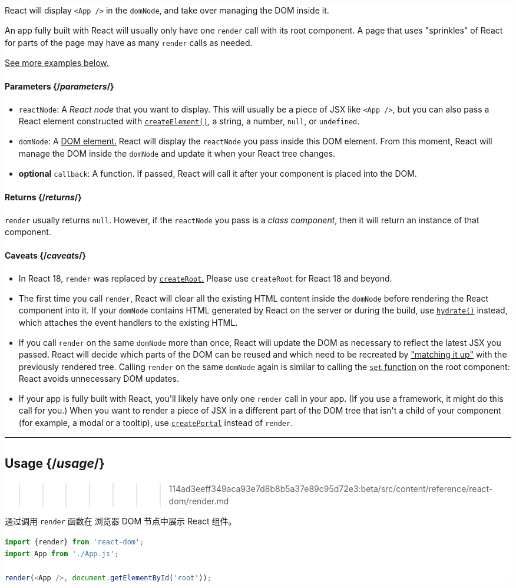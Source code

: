 React will display `<App />` in the `domNode`, and take over managing the DOM inside it.

An app fully built with React will usually only have one `render` call with its root component.  A page that uses "sprinkles" of React for parts of the page may have as many `render` calls as needed.

[See more examples below.](#usage)

#### Parameters {/*parameters*/}

* `reactNode`: A *React node* that you want to display. This will usually be a piece of JSX like `<App />`, but you can also pass a React element constructed with [`createElement()`](/reference/react/createElement), a string, a number, `null`, or `undefined`. 

* `domNode`: A [DOM element.](https://developer.mozilla.org/en-US/docs/Web/API/Element) React will display the `reactNode` you pass inside this DOM element. From this moment, React will manage the DOM inside the `domNode` and update it when your React tree changes.

* **optional** `callback`: A function. If passed, React will call it after your component is placed into the DOM.


#### Returns {/*returns*/}

`render` usually returns `null`. However, if the `reactNode` you pass is a *class component*, then it will return an instance of that component.

#### Caveats {/*caveats*/}

* In React 18, `render` was replaced by [`createRoot`.](/reference/react-dom/client/createRoot) Please use `createRoot` for React 18 and beyond.

* The first time you call `render`, React will clear all the existing HTML content inside the `domNode` before rendering the React component into it. If your `domNode` contains HTML generated by React on the server or during the build, use [`hydrate()`](/reference/react-dom/hydrate) instead, which attaches the event handlers to the existing HTML.

* If you call `render` on the same `domNode` more than once, React will update the DOM as necessary to reflect the latest JSX you passed. React will decide which parts of the DOM can be reused and which need to be recreated by ["matching it up"](/learn/preserving-and-resetting-state) with the previously rendered tree. Calling `render` on the same `domNode` again is similar to calling the [`set` function](/reference/react/useState#setstate) on the root component: React avoids unnecessary DOM updates.

* If your app is fully built with React, you'll likely have only one `render` call in your app. (If you use a framework, it might do this call for you.) When you want to render a piece of JSX in a different part of the DOM tree that isn't a child of your component (for example, a modal or a tooltip), use [`createPortal`](/reference/react-dom/createPortal) instead of `render`.

---

## Usage {/*usage*/}
>>>>>>> 114ad3eeff349aca93e7d8b8b5a37e89c95d72e3:beta/src/content/reference/react-dom/render.md

通过调用 `render` 函数在 <CodeStep step={2}>浏览器 DOM 节点</CodeStep>中展示 <CodeStep step={1}>React 组件</CodeStep>。

```js [[1, 4, "<App />"], [2, 4, "document.getElementById('root')"]]
import {render} from 'react-dom';
import App from './App.js';

render(<App />, document.getElementById('root'));
````
